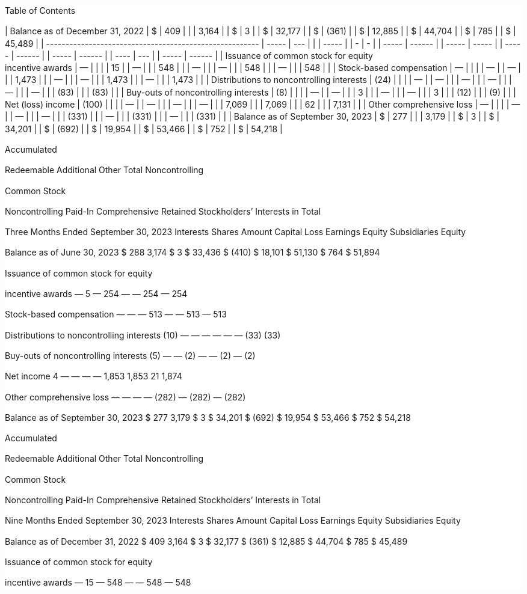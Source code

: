 Table of Contents

| Balance as of December 31, 2022                         | $     | 409 |  |  | 3,164 |  | $ | 3 |  | $     | 32,177 |  | $     | (361) |  | $     | 12,885 |  | $     | 44,704 |  | $    | 785 |  | $     | 45,489 |
| ------------------------------------------------------- | ----- | --- |  |  | ----- |  | - | - |  | ----- | ------ |  | ----- | ----- |  | ----- | ------ |  | ----- | ------ |  | ---- | --- |  | ----- | ------ |
| Issuance of common stock for equity<br>incentive awards | —     |     |  |  | 15    |  | — |   |  | 548   |        |  | —     |       |  | —     |        |  | 548   |        |  | —    |     |  | 548   |        |
| Stock-based compensation                                | —     |     |  |  | —     |  | — |   |  | 1,473 |        |  | —     |       |  | —     |        |  | 1,473 |        |  | —    |     |  | 1,473 |        |
| Distributions to noncontrolling interests               | (24)  |     |  |  | —     |  | — |   |  | —     |        |  | —     |       |  | —     |        |  | —     |        |  | (83) |     |  | (83)  |        |
| Buy-outs of noncontrolling interests                    | (8)   |     |  |  | —     |  | — |   |  | 3     |        |  | —     |       |  | —     |        |  | 3     |        |  | (12) |     |  | (9)   |        |
| Net (loss) income                                       | (100) |     |  |  | —     |  | — |   |  | —     |        |  | —     |       |  | 7,069 |        |  | 7,069 |        |  | 62   |     |  | 7,131 |        |
| Other comprehensive loss                                | —     |     |  |  | —     |  | — |   |  | —     |        |  | (331) |       |  | —     |        |  | (331) |        |  | —    |     |  | (331) |        |
| Balance as of September 30, 2023                        | $     | 277 |  |  | 3,179 |  | $ | 3 |  | $     | 34,201 |  | $     | (692) |  | $     | 19,954 |  | $     | 53,466 |  | $    | 752 |  | $     | 54,218 |

Accumulated

Redeemable Additional Other Total Noncontrolling

Common Stock

Noncontrolling Paid-In Comprehensive Retained Stockholders’ Interests in Total

Three Months Ended September 30, 2023 Interests Shares Amount Capital Loss Earnings Equity Subsidiaries Equity

Balance as of June 30, 2023 $ 288 3,174 $ 3 $ 33,436 $ (410) $ 18,101 $ 51,130 $ 764 $ 51,894

Issuance of common stock for equity

incentive awards — 5 — 254 — — 254 — 254

Stock-based compensation — — — 513 — — 513 — 513

Distributions to noncontrolling interests (10) — — — — — — (33) (33)

Buy-outs of noncontrolling interests (5) — — (2) — — (2) — (2)

Net income 4 — — — — 1,853 1,853 21 1,874

Other comprehensive loss — — — — (282) — (282) — (282)

Balance as of September 30, 2023 $ 277 3,179 $ 3 $ 34,201 $ (692) $ 19,954 $ 53,466 $ 752 $ 54,218

Accumulated

Redeemable Additional Other Total Noncontrolling

Common Stock

Noncontrolling Paid-In Comprehensive Retained Stockholders’ Interests in Total

Nine Months Ended September 30, 2023 Interests Shares Amount Capital Loss Earnings Equity Subsidiaries Equity

Balance as of December 31, 2022 $ 409 3,164 $ 3 $ 32,177 $ (361) $ 12,885 $ 44,704 $ 785 $ 45,489

Issuance of common stock for equity

incentive awards — 15 — 548 — — 548 — 548
